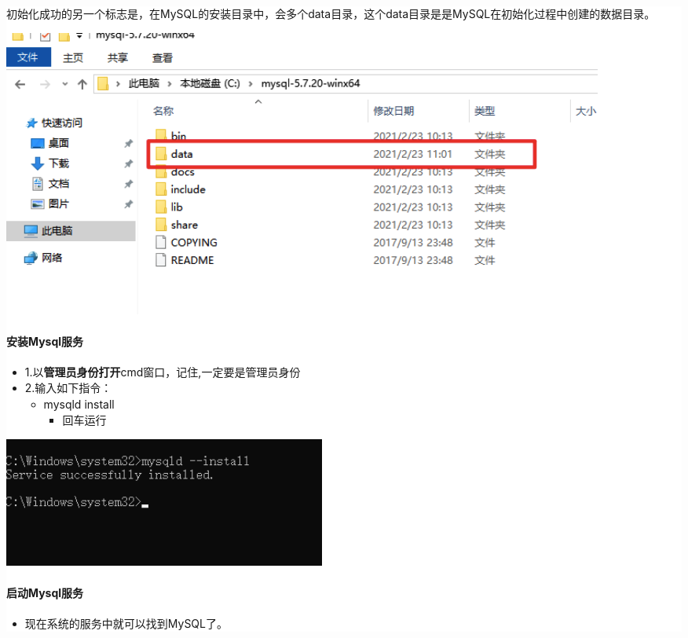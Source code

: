 初始化成功的另一个标志是，在MySQL的安装目录中，会多个data目录，这个data目录是是MySQL在初始化过程中创建的数据目录。

![57](imgs/imgs/57.png)

#### 安装Mysql服务

- 1.以**管理员身份打开**cmd窗口，记住,一定要是管理员身份
- 2.输入如下指令：
  - mysqld install 
    - 回车运行

![58](imgs/imgs/58.png)

#### 启动Mysql服务

- 现在系统的服务中就可以找到MySQL了。
  
